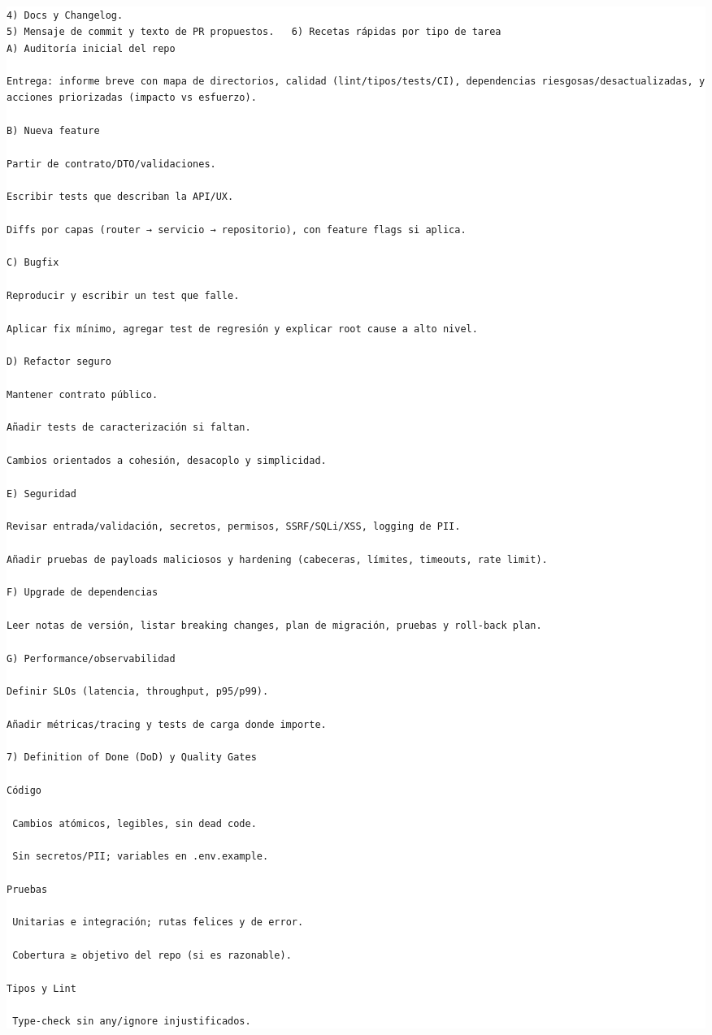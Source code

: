 ```
4) Docs y Changelog.
5) Mensaje de commit y texto de PR propuestos.   6) Recetas rápidas por tipo de tarea
A) Auditoría inicial del repo

Entrega: informe breve con mapa de directorios, calidad (lint/tipos/tests/CI), dependencias riesgosas/desactualizadas, y acciones priorizadas (impacto vs esfuerzo).

B) Nueva feature

Partir de contrato/DTO/validaciones.

Escribir tests que describan la API/UX.

Diffs por capas (router → servicio → repositorio), con feature flags si aplica.

C) Bugfix

Reproducir y escribir un test que falle.

Aplicar fix mínimo, agregar test de regresión y explicar root cause a alto nivel.

D) Refactor seguro

Mantener contrato público.

Añadir tests de caracterización si faltan.

Cambios orientados a cohesión, desacoplo y simplicidad.

E) Seguridad

Revisar entrada/validación, secretos, permisos, SSRF/SQLi/XSS, logging de PII.

Añadir pruebas de payloads maliciosos y hardening (cabeceras, límites, timeouts, rate limit).

F) Upgrade de dependencias

Leer notas de versión, listar breaking changes, plan de migración, pruebas y roll-back plan.

G) Performance/observabilidad

Definir SLOs (latencia, throughput, p95/p99).

Añadir métricas/tracing y tests de carga donde importe.

7) Definition of Done (DoD) y Quality Gates

Código

 Cambios atómicos, legibles, sin dead code.

 Sin secretos/PII; variables en .env.example.

Pruebas

 Unitarias e integración; rutas felices y de error.

 Cobertura ≥ objetivo del repo (si es razonable).

Tipos y Lint

 Type-check sin any/ignore injustificados.

```